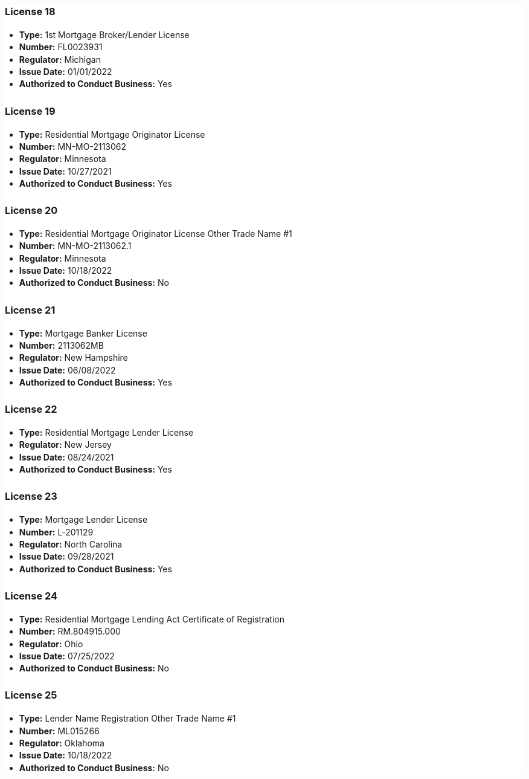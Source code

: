 ### License 18
- **Type:** 1st Mortgage Broker/Lender License
- **Number:** FL0023931
- **Regulator:** Michigan
- **Issue Date:** 01/01/2022
- **Authorized to Conduct Business:** Yes

### License 19
- **Type:** Residential Mortgage Originator License
- **Number:** MN-MO-2113062
- **Regulator:** Minnesota
- **Issue Date:** 10/27/2021
- **Authorized to Conduct Business:** Yes

### License 20
- **Type:** Residential Mortgage Originator License Other Trade Name #1
- **Number:** MN-MO-2113062.1
- **Regulator:** Minnesota
- **Issue Date:** 10/18/2022
- **Authorized to Conduct Business:** No

### License 21
- **Type:** Mortgage Banker License
- **Number:** 2113062MB
- **Regulator:** New Hampshire
- **Issue Date:** 06/08/2022
- **Authorized to Conduct Business:** Yes

### License 22
- **Type:** Residential Mortgage Lender License
- **Regulator:** New Jersey
- **Issue Date:** 08/24/2021
- **Authorized to Conduct Business:** Yes

### License 23
- **Type:** Mortgage Lender License
- **Number:** L-201129
- **Regulator:** North Carolina
- **Issue Date:** 09/28/2021
- **Authorized to Conduct Business:** Yes

### License 24
- **Type:** Residential Mortgage Lending Act Certificate of Registration
- **Number:** RM.804915.000
- **Regulator:** Ohio
- **Issue Date:** 07/25/2022
- **Authorized to Conduct Business:** No

### License 25
- **Type:** Lender Name Registration Other Trade Name #1
- **Number:** ML015266
- **Regulator:** Oklahoma
- **Issue Date:** 10/18/2022
- **Authorized to Conduct Business:** No

